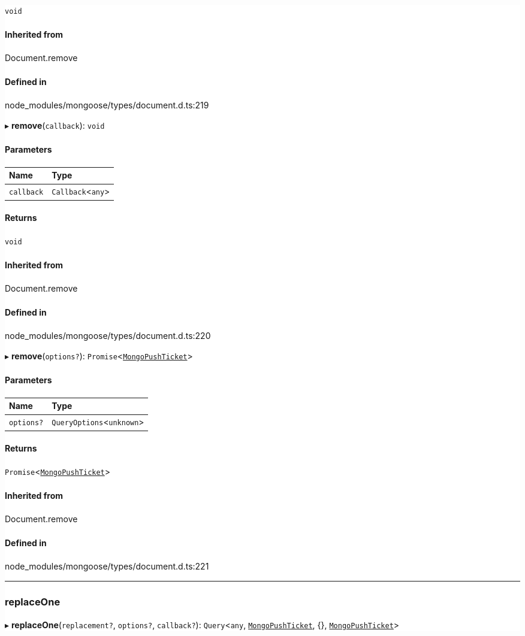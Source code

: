 `void`

#### Inherited from

Document.remove

#### Defined in

node_modules/mongoose/types/document.d.ts:219

▸ **remove**(`callback`): `void`

#### Parameters

| Name | Type |
| :------ | :------ |
| `callback` | `Callback`<`any`\> |

#### Returns

`void`

#### Inherited from

Document.remove

#### Defined in

node_modules/mongoose/types/document.d.ts:220

▸ **remove**(`options?`): `Promise`<[`MongoPushTicket`](MongoPushTicket.md)\>

#### Parameters

| Name | Type |
| :------ | :------ |
| `options?` | `QueryOptions`<`unknown`\> |

#### Returns

`Promise`<[`MongoPushTicket`](MongoPushTicket.md)\>

#### Inherited from

Document.remove

#### Defined in

node_modules/mongoose/types/document.d.ts:221

___

### replaceOne

▸ **replaceOne**(`replacement?`, `options?`, `callback?`): `Query`<`any`, [`MongoPushTicket`](MongoPushTicket.md), {}, [`MongoPushTicket`](MongoPushTicket.md)\>
